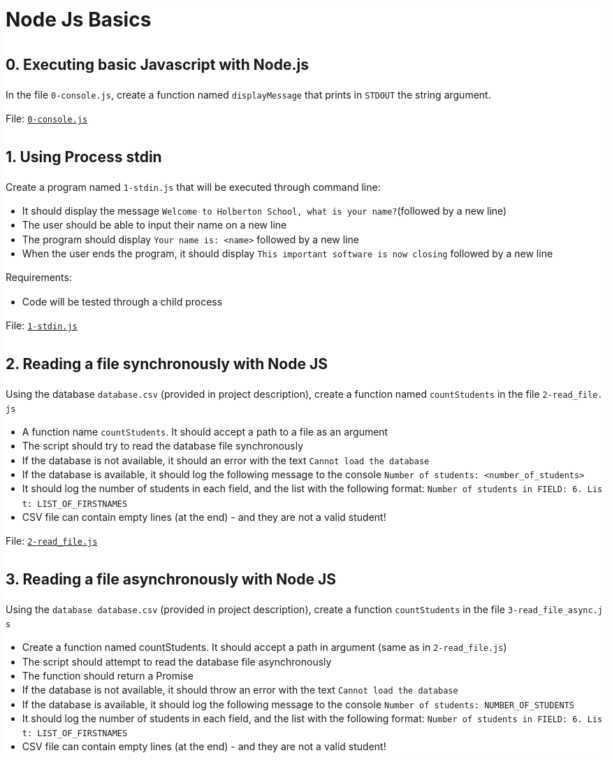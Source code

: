 # Node Js Basics

## 0. Executing basic Javascript with Node.js

In the file `0-console.js`, create a function named
`displayMessage` that prints in `STDOUT` the string argument.

File: [`0-console.js`](0-console.js)

## 1. Using Process stdin

Create a program named `1-stdin.js` that will be executed through
command line:

- It should display the message `Welcome to Holberton School, what is your name?`(followed by a new line)
- The user should be able to input their name on a new line
- The program should display `Your name is: <name>` followed by a new line
- When the user ends the program, it should display `This important software is now closing` followed by a new line

Requirements:

- Code will be tested through a child process

File: [`1-stdin.js`](1-stdin.js)

## 2. Reading a file synchronously with Node JS

Using the database `database.csv` (provided in project description),
create a function named `countStudents` in the file `2-read_file.js`

- A function name `countStudents`. It should accept a path to a file as an argument
- The script should try to read the database file synchronously
- If the database is not available, it should an error with the text `Cannot load the database`
- If the database is available, it should log the following message to the console `Number of students: <number_of_students>`
- It should log the number of students in each field, and the list with the following format: `Number of students in FIELD: 6. List: LIST_OF_FIRSTNAMES`
- CSV file can contain empty lines (at the end) - and they are not a valid student!

File: [`2-read_file.js`](2-read_file.js)

## 3. Reading a file asynchronously with Node JS

Using the `database database.csv` (provided in project description), create a function `countStudents` in the file `3-read_file_async.js`

- Create a function named countStudents. It should accept a path in argument (same as in `2-read_file.js`)
- The script should attempt to read the database file asynchronously
- The function should return a Promise
- If the database is not available, it should throw an error with the text `Cannot load the database`
- If the database is available, it should log the following message to the console `Number of students: NUMBER_OF_STUDENTS`
- It should log the number of students in each field, and the list with the following format: `Number of students in FIELD: 6. List: LIST_OF_FIRSTNAMES`
- CSV file can contain empty lines (at the end) - and they are not a valid student!
